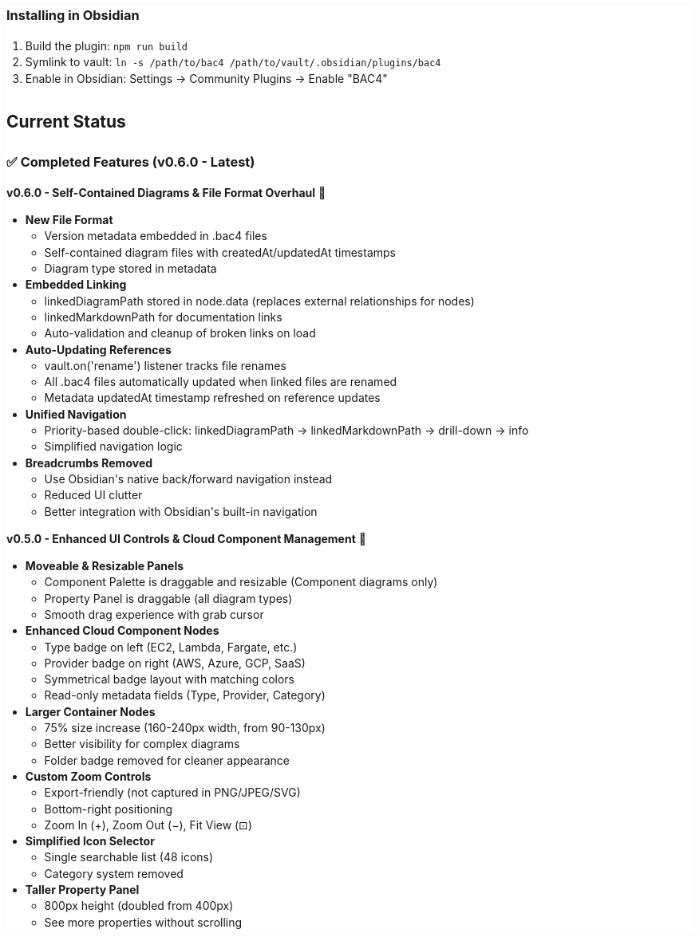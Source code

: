 ### Installing in Obsidian
1. Build the plugin: `npm run build`
2. Symlink to vault: `ln -s /path/to/bac4 /path/to/vault/.obsidian/plugins/bac4`
3. Enable in Obsidian: Settings → Community Plugins → Enable "BAC4"

## Current Status

### ✅ Completed Features (v0.6.0 - Latest)

**v0.6.0 - Self-Contained Diagrams & File Format Overhaul** 🎉
- **New File Format**
  - Version metadata embedded in .bac4 files
  - Self-contained diagram files with createdAt/updatedAt timestamps
  - Diagram type stored in metadata
- **Embedded Linking**
  - linkedDiagramPath stored in node.data (replaces external relationships for nodes)
  - linkedMarkdownPath for documentation links
  - Auto-validation and cleanup of broken links on load
- **Auto-Updating References**
  - vault.on('rename') listener tracks file renames
  - All .bac4 files automatically updated when linked files are renamed
  - Metadata updatedAt timestamp refreshed on reference updates
- **Unified Navigation**
  - Priority-based double-click: linkedDiagramPath → linkedMarkdownPath → drill-down → info
  - Simplified navigation logic
- **Breadcrumbs Removed**
  - Use Obsidian's native back/forward navigation instead
  - Reduced UI clutter
  - Better integration with Obsidian's built-in navigation

**v0.5.0 - Enhanced UI Controls & Cloud Component Management** 🎉
- **Moveable & Resizable Panels**
  - Component Palette is draggable and resizable (Component diagrams only)
  - Property Panel is draggable (all diagram types)
  - Smooth drag experience with grab cursor
- **Enhanced Cloud Component Nodes**
  - Type badge on left (EC2, Lambda, Fargate, etc.)
  - Provider badge on right (AWS, Azure, GCP, SaaS)
  - Symmetrical badge layout with matching colors
  - Read-only metadata fields (Type, Provider, Category)
- **Larger Container Nodes**
  - 75% size increase (160-240px width, from 90-130px)
  - Better visibility for complex diagrams
  - Folder badge removed for cleaner appearance
- **Custom Zoom Controls**
  - Export-friendly (not captured in PNG/JPEG/SVG)
  - Bottom-right positioning
  - Zoom In (+), Zoom Out (−), Fit View (⊡)
- **Simplified Icon Selector**
  - Single searchable list (48 icons)
  - Category system removed
- **Taller Property Panel**
  - 800px height (doubled from 400px)
  - See more properties without scrolling
